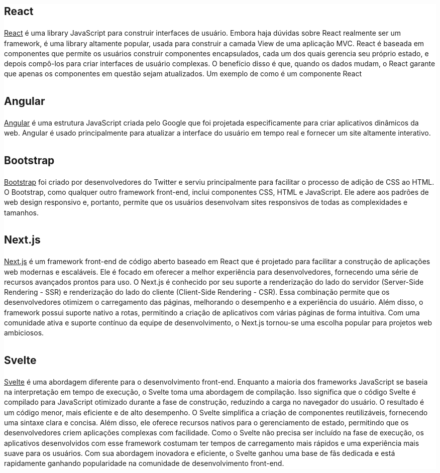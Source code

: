 ## React

[React](https://react.dev/) é uma library JavaScript para construir interfaces de usuário. Embora haja dúvidas sobre React realmente ser um framework, é uma library altamente popular, usada para construir a camada View de uma aplicação MVC. React é baseada em componentes que permite os usuários construir componentes encapsulados, cada um dos quais gerencia seu próprio estado, e depois compô-los para criar interfaces de usuário complexas. O benefício disso é que, quando os dados mudam, o React garante que apenas os componentes em questão sejam atualizados.
Um exemplo de como é um componente React

## Angular

[Angular](https://angular.io/) é uma estrutura JavaScript criada pelo Google que foi projetada especificamente para criar aplicativos dinâmicos da web. Angular é usado principalmente para atualizar a interface do usuário em tempo real e fornecer um site altamente interativo.

## Bootstrap

[Bootstrap](https://getbootstrap.com/docs/5.3/getting-started/introduction/) foi criado por desenvolvedores do Twitter e serviu principalmente para facilitar o processo de adição de CSS ao HTML. O Bootstrap, como qualquer outro framework front-end, inclui componentes CSS, HTML e JavaScript. Ele adere aos padrões de web design responsivo e, portanto, permite que os usuários desenvolvam sites responsivos de todas as complexidades e tamanhos.

## Next.js

[Next.js](https://nextjs.org/) é um framework front-end de código aberto baseado em React que é projetado para facilitar a construção de aplicações web modernas e escaláveis. Ele é focado em oferecer a melhor experiência para desenvolvedores, fornecendo uma série de recursos avançados prontos para uso. O Next.js é conhecido por seu suporte a renderização do lado do servidor (Server-Side Rendering - SSR) e renderização do lado do cliente (Client-Side Rendering - CSR). Essa combinação permite que os desenvolvedores otimizem o carregamento das páginas, melhorando o desempenho e a experiência do usuário. Além disso, o framework possui suporte nativo a rotas, permitindo a criação de aplicativos com várias páginas de forma intuitiva. Com uma comunidade ativa e suporte contínuo da equipe de desenvolvimento, o Next.js tornou-se uma escolha popular para projetos web ambiciosos.

## Svelte

[Svelte](https://svelte.dev/) é uma abordagem diferente para o desenvolvimento front-end. Enquanto a maioria dos frameworks JavaScript se baseia na interpretação em tempo de execução, o Svelte toma uma abordagem de compilação. Isso significa que o código Svelte é compilado para JavaScript otimizado durante a fase de construção, reduzindo a carga no navegador do usuário. O resultado é um código menor, mais eficiente e de alto desempenho. O Svelte simplifica a criação de componentes reutilizáveis, fornecendo uma sintaxe clara e concisa. Além disso, ele oferece recursos nativos para o gerenciamento de estado, permitindo que os desenvolvedores criem aplicações complexas com facilidade. Como o Svelte não precisa ser incluído na fase de execução, os aplicativos desenvolvidos com esse framework costumam ter tempos de carregamento mais rápidos e uma experiência mais suave para os usuários. Com sua abordagem inovadora e eficiente, o Svelte ganhou uma base de fãs dedicada e está rapidamente ganhando popularidade na comunidade de desenvolvimento front-end.
